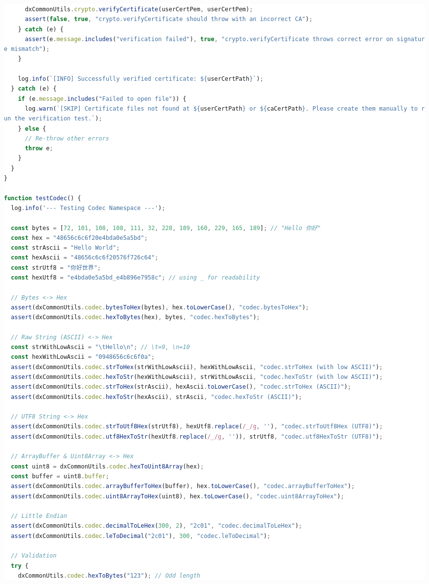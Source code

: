 ```javascript
      dxCommonUtils.crypto.verifyCertificate(userCertPem, userCertPem);
      assert(false, true, "crypto.verifyCertificate should throw with an incorrect CA");
    } catch (e) {
      assert(e.message.includes("verification failed"), true, "crypto.verifyCertificate throws correct error on signature mismatch");
    }

    log.info(`[INFO] Successfully verified certificate: ${userCertPath}`);
  } catch (e) {
    if (e.message.includes("Failed to open file")) {
      log.warn(`[SKIP] Certificate files not found at ${userCertPath} or ${caCertPath}. Please create them manually to run the verification test.`);
    } else {
      // Re-throw other errors
      throw e;
    }
  }
}

function testCodec() {
  log.info('--- Testing Codec Namespace ---');

  const bytes = [72, 101, 108, 108, 111, 32, 228, 189, 160, 229, 165, 189]; // "Hello 你好"
  const hex = "48656c6c6f20e4bda0e5a5bd";
  const strAscii = "Hello World";
  const hexAscii = "48656c6c6f20576f726c64";
  const strUtf8 = "你好世界";
  const hexUtf8 = "e4bda0e5a5bd_e4b896e7958c"; // using _ for readability

  // Bytes <-> Hex
  assert(dxCommonUtils.codec.bytesToHex(bytes), hex.toLowerCase(), "codec.bytesToHex");
  assert(dxCommonUtils.codec.hexToBytes(hex), bytes, "codec.hexToBytes");

  // Raw String (ASCII) <-> Hex
  const strWithLowAscii = "\tHello\n"; // \t=9, \n=10
  const hexWithLowAscii = "0948656c6c6f0a";
  assert(dxCommonUtils.codec.strToHex(strWithLowAscii), hexWithLowAscii, "codec.strToHex (with low ASCII)");
  assert(dxCommonUtils.codec.hexToStr(hexWithLowAscii), strWithLowAscii, "codec.hexToStr (with low ASCII)");
  assert(dxCommonUtils.codec.strToHex(strAscii), hexAscii.toLowerCase(), "codec.strToHex (ASCII)");
  assert(dxCommonUtils.codec.hexToStr(hexAscii), strAscii, "codec.hexToStr (ASCII)");

  // UTF8 String <-> Hex
  assert(dxCommonUtils.codec.strToUtf8Hex(strUtf8), hexUtf8.replace(/_/g, ''), "codec.strToUtf8Hex (UTF8)");
  assert(dxCommonUtils.codec.utf8HexToStr(hexUtf8.replace(/_/g, '')), strUtf8, "codec.utf8HexToStr (UTF8)");

  // ArrayBuffer & Uint8Array <-> Hex
  const uint8 = dxCommonUtils.codec.hexToUint8Array(hex);
  const buffer = uint8.buffer;
  assert(dxCommonUtils.codec.arrayBufferToHex(buffer), hex.toLowerCase(), "codec.arrayBufferToHex");
  assert(dxCommonUtils.codec.uint8ArrayToHex(uint8), hex.toLowerCase(), "codec.uint8ArrayToHex");

  // Little Endian
  assert(dxCommonUtils.codec.decimalToLeHex(300, 2), "2c01", "codec.decimalToLeHex");
  assert(dxCommonUtils.codec.leToDecimal("2c01"), 300, "codec.leToDecimal");

  // Validation
  try {
    dxCommonUtils.codec.hexToBytes("123"); // Odd length
```
